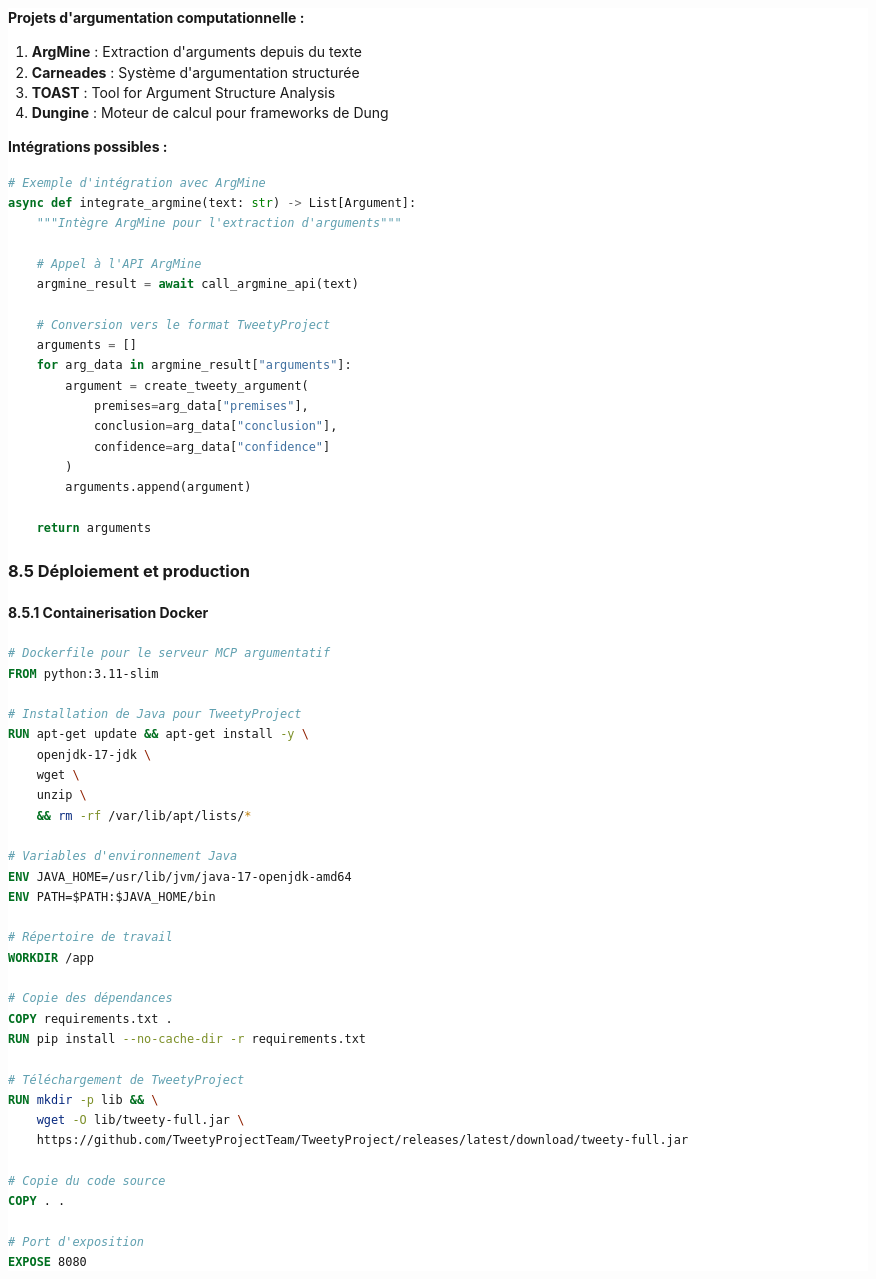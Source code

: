 **Projets d'argumentation computationnelle :**
1. **ArgMine** : Extraction d'arguments depuis du texte
2. **Carneades** : Système d'argumentation structurée
3. **TOAST** : Tool for Argument Structure Analysis
4. **Dungine** : Moteur de calcul pour frameworks de Dung

**Intégrations possibles :**
```python
# Exemple d'intégration avec ArgMine
async def integrate_argmine(text: str) -> List[Argument]:
    """Intègre ArgMine pour l'extraction d'arguments"""
    
    # Appel à l'API ArgMine
    argmine_result = await call_argmine_api(text)
    
    # Conversion vers le format TweetyProject
    arguments = []
    for arg_data in argmine_result["arguments"]:
        argument = create_tweety_argument(
            premises=arg_data["premises"],
            conclusion=arg_data["conclusion"],
            confidence=arg_data["confidence"]
        )
        arguments.append(argument)
    
    return arguments
```

### 8.5 Déploiement et production

#### 8.5.1 Containerisation Docker

```dockerfile
# Dockerfile pour le serveur MCP argumentatif
FROM python:3.11-slim

# Installation de Java pour TweetyProject
RUN apt-get update && apt-get install -y \
    openjdk-17-jdk \
    wget \
    unzip \
    && rm -rf /var/lib/apt/lists/*

# Variables d'environnement Java
ENV JAVA_HOME=/usr/lib/jvm/java-17-openjdk-amd64
ENV PATH=$PATH:$JAVA_HOME/bin

# Répertoire de travail
WORKDIR /app

# Copie des dépendances
COPY requirements.txt .
RUN pip install --no-cache-dir -r requirements.txt

# Téléchargement de TweetyProject
RUN mkdir -p lib && \
    wget -O lib/tweety-full.jar \
    https://github.com/TweetyProjectTeam/TweetyProject/releases/latest/download/tweety-full.jar

# Copie du code source
COPY . .

# Port d'exposition
EXPOSE 8080

```